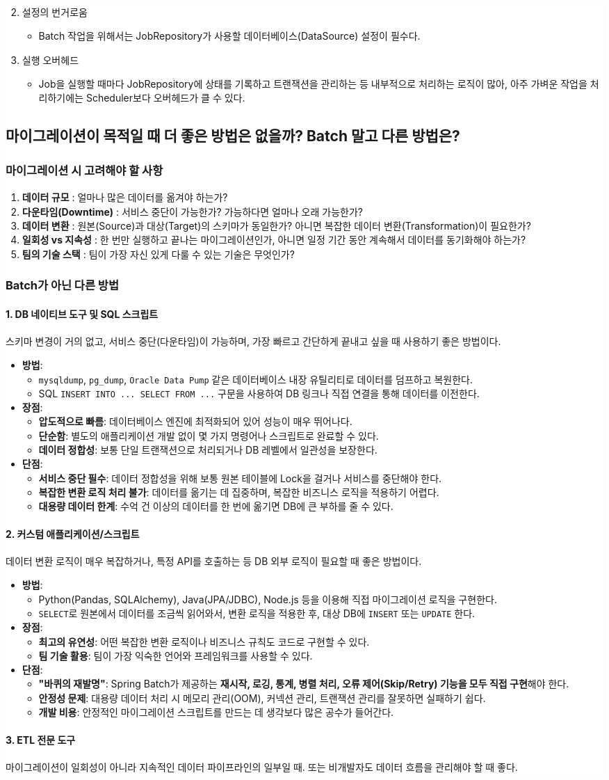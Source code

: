 2. 설정의 번거로움
    * Batch 작업을 위해서는 JobRepository가 사용할 데이터베이스(DataSource) 설정이 필수다.

3. 실행 오버헤드
    * Job을 실행할 때마다 JobRepository에 상태를 기록하고 트랜잭션을 관리하는 등 내부적으로 처리하는 로직이 많아, 아주 가벼운 작업을 처리하기에는 Scheduler보다 오버헤드가 클 수 있다.

## 마이그레이션이 목적일 때 더 좋은 방법은 없을까? Batch 말고 다른 방법은?

### 마이그레이션 시 고려해야 할 사항

1.  **데이터 규모** : 얼마나 많은 데이터를 옮겨야 하는가?
2.  **다운타임(Downtime)** : 서비스 중단이 가능한가? 가능하다면 얼마나 오래 가능한가?
3.  **데이터 변환** : 원본(Source)과 대상(Target)의 스키마가 동일한가? 아니면 복잡한 데이터 변환(Transformation)이 필요한가?
4.  **일회성 vs 지속성** : 한 번만 실행하고 끝나는 마이그레이션인가, 아니면 일정 기간 동안 계속해서 데이터를 동기화해야 하는가?
5.  **팀의 기술 스택** : 팀이 가장 자신 있게 다룰 수 있는 기술은 무엇인가?

### Batch가 아닌 다른 방법

#### 1. DB 네이티브 도구 및 SQL 스크립트

스키마 변경이 거의 없고, 서비스 중단(다운타임)이 가능하며, 가장 빠르고 간단하게 끝내고 싶을 때 사용하기 좋은 방법이다.

- **방법**:
    - `mysqldump`, `pg_dump`, `Oracle Data Pump` 같은 데이터베이스 내장 유틸리티로 데이터를 덤프하고 복원한다.
    - SQL `INSERT INTO ... SELECT FROM ...` 구문을 사용하여 DB 링크나 직접 연결을 통해 데이터를 이전한다.
- **장점**:
    - **압도적으로 빠름**: 데이터베이스 엔진에 최적화되어 있어 성능이 매우 뛰어나다.
    - **단순함**: 별도의 애플리케이션 개발 없이 몇 가지 명령어나 스크립트로 완료할 수 있다.
    - **데이터 정합성**: 보통 단일 트랜잭션으로 처리되거나 DB 레벨에서 일관성을 보장한다.
- **단점**:
    - **서비스 중단 필수**: 데이터 정합성을 위해 보통 원본 테이블에 Lock을 걸거나 서비스를 중단해야 한다.
    - **복잡한 변환 로직 처리 불가**: 데이터를 옮기는 데 집중하며, 복잡한 비즈니스 로직을 적용하기 어렵다.
    - **대용량 데이터 한계**: 수억 건 이상의 데이터를 한 번에 옮기면 DB에 큰 부하를 줄 수 있다.

#### 2. 커스텀 애플리케이션/스크립트

데이터 변환 로직이 매우 복잡하거나, 특정 API를 호출하는 등 DB 외부 로직이 필요할 때 좋은 방법이다.

-   **방법**:
    -   Python(Pandas, SQLAlchemy), Java(JPA/JDBC), Node.js 등을 이용해 직접 마이그레이션 로직을 구현한다.
    -   `SELECT`로 원본에서 데이터를 조금씩 읽어와서, 변환 로직을 적용한 후, 대상 DB에 `INSERT` 또는 `UPDATE` 한다.
-   **장점**:
    -   **최고의 유연성**: 어떤 복잡한 변환 로직이나 비즈니스 규칙도 코드로 구현할 수 있다.
    -   **팀 기술 활용**: 팀이 가장 익숙한 언어와 프레임워크를 사용할 수 있다.
-   **단점**:
    -   **"바퀴의 재발명"**: Spring Batch가 제공하는 **재시작, 로깅, 통계, 병렬 처리, 오류 제어(Skip/Retry) 기능을 모두 직접 구현**해야 한다.
    -   **안정성 문제**: 대용량 데이터 처리 시 메모리 관리(OOM), 커넥션 관리, 트랜잭션 관리를 잘못하면 실패하기 쉽다.
    -   **개발 비용**: 안정적인 마이그레이션 스크립트를 만드는 데 생각보다 많은 공수가 들어간다.

#### 3. ETL 전문 도구

마이그레이션이 일회성이 아니라 지속적인 데이터 파이프라인의 일부일 때. 또는 비개발자도 데이터 흐름을 관리해야 할 때 좋다.
